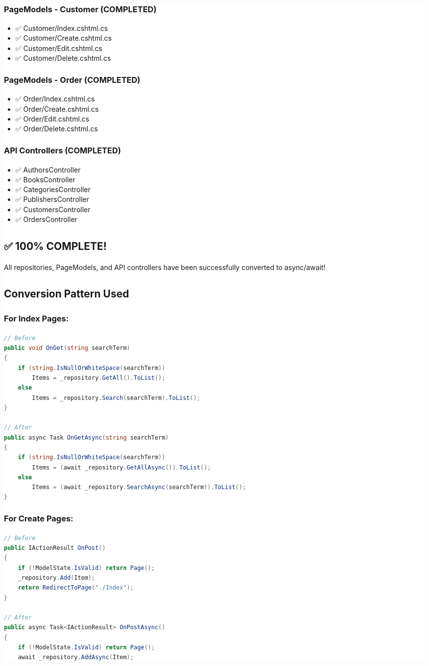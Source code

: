 ### PageModels - Customer (COMPLETED)
- ✅ Customer/Index.cshtml.cs
- ✅ Customer/Create.cshtml.cs
- ✅ Customer/Edit.cshtml.cs
- ✅ Customer/Delete.cshtml.cs

### PageModels - Order (COMPLETED)
- ✅ Order/Index.cshtml.cs
- ✅ Order/Create.cshtml.cs
- ✅ Order/Edit.cshtml.cs
- ✅ Order/Delete.cshtml.cs

### API Controllers (COMPLETED)
- ✅ AuthorsController
- ✅ BooksController
- ✅ CategoriesController
- ✅ PublishersController
- ✅ CustomersController
- ✅ OrdersController

## ✅ 100% COMPLETE!

All repositories, PageModels, and API controllers have been successfully converted to async/await!

## Conversion Pattern Used

### For Index Pages:
```csharp
// Before
public void OnGet(string searchTerm)
{
    if (string.IsNullOrWhiteSpace(searchTerm))
        Items = _repository.GetAll().ToList();
    else
        Items = _repository.Search(searchTerm).ToList();
}

// After
public async Task OnGetAsync(string searchTerm)
{
    if (string.IsNullOrWhiteSpace(searchTerm))
        Items = (await _repository.GetAllAsync()).ToList();
    else
        Items = (await _repository.SearchAsync(searchTerm)).ToList();
}
```

### For Create Pages:
```csharp
// Before
public IActionResult OnPost()
{
    if (!ModelState.IsValid) return Page();
    _repository.Add(Item);
    return RedirectToPage("./Index");
}

// After
public async Task<IActionResult> OnPostAsync()
{
    if (!ModelState.IsValid) return Page();
    await _repository.AddAsync(Item);
```